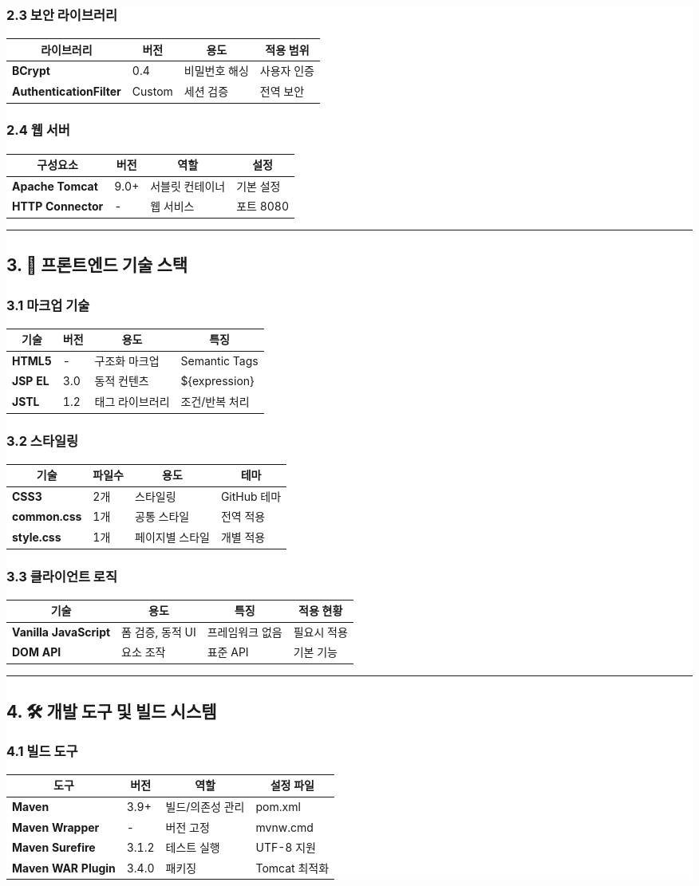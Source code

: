 ### 2.3 보안 라이브러리
| 라이브러리 | 버전 | 용도 | 적용 범위 |
|-----------|------|------|----------|
| **BCrypt** | 0.4 | 비밀번호 해싱 | 사용자 인증 |
| **AuthenticationFilter** | Custom | 세션 검증 | 전역 보안 |

### 2.4 웹 서버
| 구성요소 | 버전 | 역할 | 설정 |
|---------|------|------|------|
| **Apache Tomcat** | 9.0+ | 서블릿 컨테이너 | 기본 설정 |
| **HTTP Connector** | - | 웹 서비스 | 포트 8080 |

---

## 3. 🎨 프론트엔드 기술 스택

### 3.1 마크업 기술
| 기술 | 버전 | 용도 | 특징 |
|------|------|------|------|
| **HTML5** | - | 구조화 마크업 | Semantic Tags |
| **JSP EL** | 3.0 | 동적 컨텐츠 | ${expression} |
| **JSTL** | 1.2 | 태그 라이브러리 | 조건/반복 처리 |

### 3.2 스타일링
| 기술 | 파일수 | 용도 | 테마 |
|------|-------|------|------|
| **CSS3** | 2개 | 스타일링 | GitHub 테마 |
| **common.css** | 1개 | 공통 스타일 | 전역 적용 |
| **style.css** | 1개 | 페이지별 스타일 | 개별 적용 |

### 3.3 클라이언트 로직
| 기술 | 용도 | 특징 | 적용 현황 |
|------|------|------|----------|
| **Vanilla JavaScript** | 폼 검증, 동적 UI | 프레임워크 없음 | 필요시 적용 |
| **DOM API** | 요소 조작 | 표준 API | 기본 기능 |

---

## 4. 🛠️ 개발 도구 및 빌드 시스템

### 4.1 빌드 도구
| 도구 | 버전 | 역할 | 설정 파일 |
|------|------|------|----------|
| **Maven** | 3.9+ | 빌드/의존성 관리 | pom.xml |
| **Maven Wrapper** | - | 버전 고정 | mvnw.cmd |
| **Maven Surefire** | 3.1.2 | 테스트 실행 | UTF-8 지원 |
| **Maven WAR Plugin** | 3.4.0 | 패키징 | Tomcat 최적화 |

